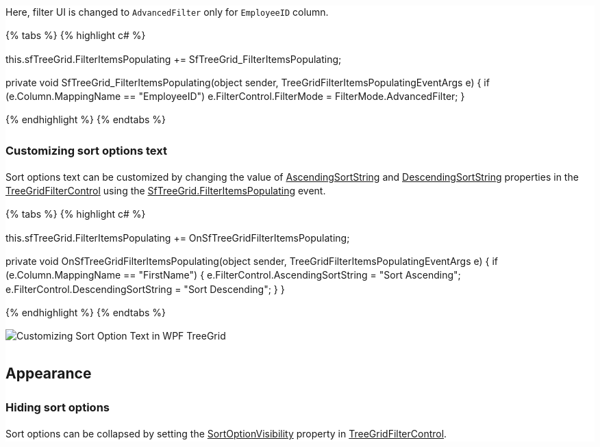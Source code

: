 Here, filter UI is changed to `AdvancedFilter` only for `EmployeeID` column.

{% tabs %}
{% highlight c# %}

this.sfTreeGrid.FilterItemsPopulating += SfTreeGrid_FilterItemsPopulating;

private void SfTreeGrid_FilterItemsPopulating(object sender, TreeGridFilterItemsPopulatingEventArgs e)
{
    if (e.Column.MappingName == "EmployeeID")
        e.FilterControl.FilterMode = FilterMode.AdvancedFilter;
}

{% endhighlight %}
{% endtabs %}

### Customizing sort options text

Sort options text can be customized by changing the value of [AscendingSortString](https://help.syncfusion.com/cr/wpf/Syncfusion.UI.Xaml.TreeGrid.Filtering.TreeGridFilterControl.html#Syncfusion_UI_Xaml_TreeGrid_Filtering_TreeGridFilterControl_AscendingSortString) and [DescendingSortString](https://help.syncfusion.com/cr/wpf/Syncfusion.UI.Xaml.TreeGrid.Filtering.TreeGridFilterControl.html#Syncfusion_UI_Xaml_TreeGrid_Filtering_TreeGridFilterControl_DescendingSortString) properties in the [TreeGridFilterControl](https://help.syncfusion.com/cr/wpf/Syncfusion.UI.Xaml.TreeGrid.Filtering.TreeGridFilterControl.html) using the [SfTreeGrid.FilterItemsPopulating](https://help.syncfusion.com/cr/wpf/Syncfusion.UI.Xaml.TreeGrid.SfTreeGrid.html#Syncfusion_UI_Xaml_TreeGrid_SfTreeGrid_FilterItemsPopulating) event.

{% tabs %}
{% highlight c# %}

this.sfTreeGrid.FilterItemsPopulating += OnSfTreeGridFilterItemsPopulating;

private void OnSfTreeGridFilterItemsPopulating(object sender, TreeGridFilterItemsPopulatingEventArgs e)
{
    if (e.Column.MappingName == "FirstName")
    {
        e.FilterControl.AscendingSortString = "Sort Ascending";
        e.FilterControl.DescendingSortString = "Sort Descending";
    }
}

{% endhighlight %}
{% endtabs %}

![Customizing Sort Option Text in WPF TreeGrid](Filtering_images/wpf-treegrid-sort-option-customization.png)

## Appearance

### Hiding sort options

Sort options can be collapsed by setting the [SortOptionVisibility](https://help.syncfusion.com/cr/wpf/Syncfusion.UI.Xaml.TreeGrid.Filtering.TreeGridFilterControl.html#Syncfusion_UI_Xaml_TreeGrid_Filtering_TreeGridFilterControl_SortOptionVisibility) property in [TreeGridFilterControl](https://help.syncfusion.com/cr/wpf/Syncfusion.UI.Xaml.TreeGrid.Filtering.TreeGridFilterControl.html).
